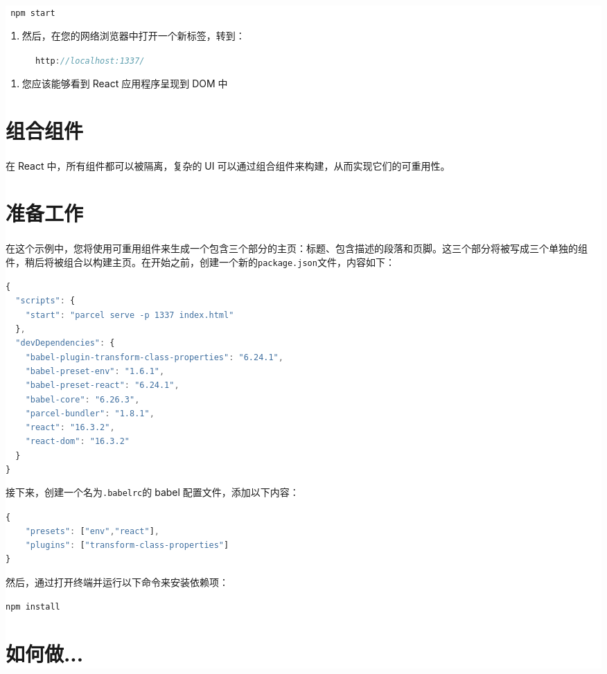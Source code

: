 ```js
 npm start
```

1.  然后，在您的网络浏览器中打开一个新标签，转到：

```js
      http://localhost:1337/
```

1.  您应该能够看到 React 应用程序呈现到 DOM 中

# 组合组件

在 React 中，所有组件都可以被隔离，复杂的 UI 可以通过组合组件来构建，从而实现它们的可重用性。

# 准备工作

在这个示例中，您将使用可重用组件来生成一个包含三个部分的主页：标题、包含描述的段落和页脚。这三个部分将被写成三个单独的组件，稍后将被组合以构建主页。在开始之前，创建一个新的`package.json`文件，内容如下：

```js
{ 
  "scripts": { 
    "start": "parcel serve -p 1337 index.html" 
  }, 
  "devDependencies": { 
    "babel-plugin-transform-class-properties": "6.24.1", 
    "babel-preset-env": "1.6.1", 
    "babel-preset-react": "6.24.1", 
    "babel-core": "6.26.3", 
    "parcel-bundler": "1.8.1", 
    "react": "16.3.2", 
    "react-dom": "16.3.2" 
  } 
} 
```

接下来，创建一个名为`.babelrc`的 babel 配置文件，添加以下内容：

```js
{ 
    "presets": ["env","react"], 
    "plugins": ["transform-class-properties"] 
} 
```

然后，通过打开终端并运行以下命令来安装依赖项：

```js
npm install
```

# 如何做...
